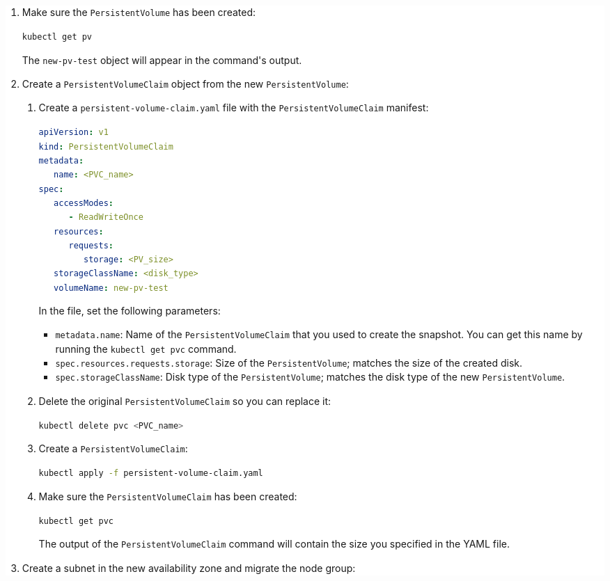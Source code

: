    1. Make sure the `PersistentVolume` has been created:

      ```bash
      kubectl get pv
      ```

      The `new-pv-test` object will appear in the command's output.

1. Create a `PersistentVolumeClaim` object from the new `PersistentVolume`:

   1. Create a `persistent-volume-claim.yaml` file with the `PersistentVolumeClaim` manifest:

      ```yaml
      apiVersion: v1
      kind: PersistentVolumeClaim
      metadata:
         name: <PVC_name>
      spec:
         accessModes:
            - ReadWriteOnce
         resources:
            requests:
               storage: <PV_size>
         storageClassName: <disk_type>
         volumeName: new-pv-test
      ```

      In the file, set the following parameters:

      * `metadata.name`: Name of the `PersistentVolumeClaim` that you used to create the snapshot. You can get this name by running the `kubectl get pvc` command.
      * `spec.resources.requests.storage`: Size of the `PersistentVolume`; matches the size of the created disk.
      * `spec.storageClassName`: Disk type of the `PersistentVolume`; matches the disk type of the new `PersistentVolume`.

   1. Delete the original `PersistentVolumeClaim` so you can replace it:

      ```bash
      kubectl delete pvc <PVC_name>
      ```

   1. Create a `PersistentVolumeClaim`:

      ```bash
      kubectl apply -f persistent-volume-claim.yaml
      ```

   1. Make sure the `PersistentVolumeClaim` has been created:

      ```bash
      kubectl get pvc
      ```

      The output of the `PersistentVolumeClaim` command will contain the size you specified in the YAML file.

1. Create a subnet in the new availability zone and migrate the node group:
